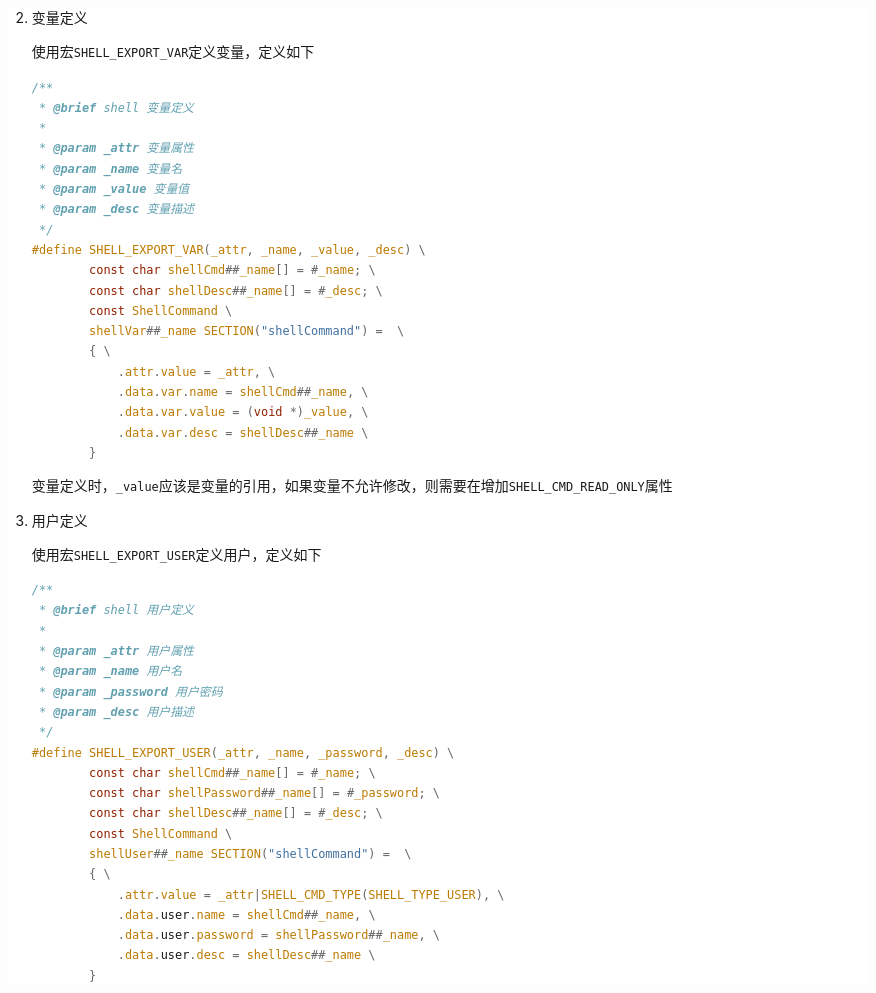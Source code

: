 2. 变量定义

   使用宏`SHELL_EXPORT_VAR`定义变量，定义如下

   ```C
   /**
    * @brief shell 变量定义
    *
    * @param _attr 变量属性
    * @param _name 变量名
    * @param _value 变量值
    * @param _desc 变量描述
    */
   #define SHELL_EXPORT_VAR(_attr, _name, _value, _desc) \
           const char shellCmd##_name[] = #_name; \
           const char shellDesc##_name[] = #_desc; \
           const ShellCommand \
           shellVar##_name SECTION("shellCommand") =  \
           { \
               .attr.value = _attr, \
               .data.var.name = shellCmd##_name, \
               .data.var.value = (void *)_value, \
               .data.var.desc = shellDesc##_name \
           }
   ```

   变量定义时，`_value`应该是变量的引用，如果变量不允许修改，则需要在增加`SHELL_CMD_READ_ONLY`属性

3. 用户定义

   使用宏`SHELL_EXPORT_USER`定义用户，定义如下

   ```C
   /**
    * @brief shell 用户定义
    *
    * @param _attr 用户属性
    * @param _name 用户名
    * @param _password 用户密码
    * @param _desc 用户描述
    */
   #define SHELL_EXPORT_USER(_attr, _name, _password, _desc) \
           const char shellCmd##_name[] = #_name; \
           const char shellPassword##_name[] = #_password; \
           const char shellDesc##_name[] = #_desc; \
           const ShellCommand \
           shellUser##_name SECTION("shellCommand") =  \
           { \
               .attr.value = _attr|SHELL_CMD_TYPE(SHELL_TYPE_USER), \
               .data.user.name = shellCmd##_name, \
               .data.user.password = shellPassword##_name, \
               .data.user.desc = shellDesc##_name \
           }
   ```
